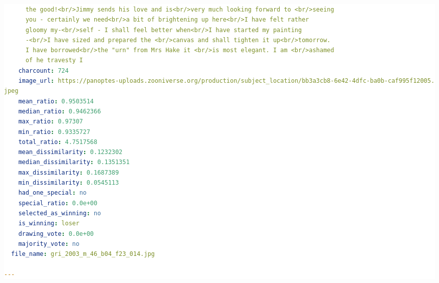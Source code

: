 ```yaml
      the good!<br/>Jimmy sends his love and is<br/>very much looking forward to <br/>seeing
      you - certainly we need<br/>a bit of brightening up here<br/>I have felt rather
      gloomy my-<br/>self - I shall feel better when<br/>I have started my painting
      -<br/>I have sized and prepared the <br/>canvas and shall tighten it up<br/>tomorrow.
      I have borrowed<br/>the "urn" from Mrs Hake it <br/>is most elegant. I am <br/>ashamed
      of he travesty I
    charcount: 724
    image_url: https://panoptes-uploads.zooniverse.org/production/subject_location/bb3a3cb8-6e42-4dfc-ba0b-caf995f12005.jpeg
    mean_ratio: 0.9503514
    median_ratio: 0.9462366
    max_ratio: 0.97307
    min_ratio: 0.9335727
    total_ratio: 4.7517568
    mean_dissimilarity: 0.1232302
    median_dissimilarity: 0.1351351
    max_dissimilarity: 0.1687389
    min_dissimilarity: 0.0545113
    had_one_special: no
    special_ratio: 0.0e+00
    selected_as_winning: no
    is_winning: loser
    drawing_vote: 0.0e+00
    majority_vote: no
  file_name: gri_2003_m_46_b04_f23_014.jpg

---
```


